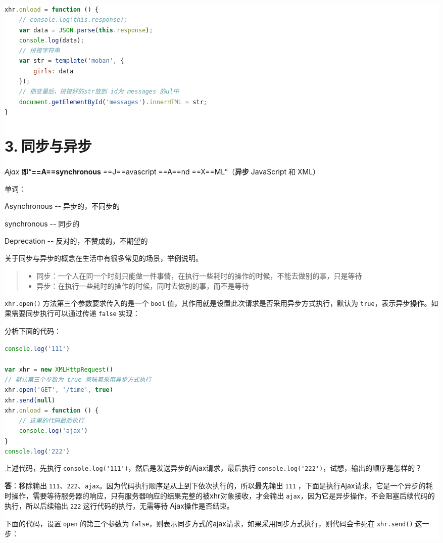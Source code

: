 ```js
xhr.onload = function () {
    // console.log(this.response);
    var data = JSON.parse(this.response);
    console.log(data);
    // 拼接字符串
    var str = template('moban', {
        girls: data
    });
    // 把变量后，拼接好的str放到 id为 messages 的ul中
    document.getElementById('messages').innerHTML = str;
}
```

# 3. 同步与异步

*Ajax* 即“**==A==synchronous** ==J==avascript ==A==nd ==X==ML”（**异步** JavaScript 和 XML）

单词：

Asynchronous -- 异步的，不同步的

synchronous -- 同步的

Deprecation -- 反对的，不赞成的，不期望的

关于同步与异步的概念在生活中有很多常见的场景，举例说明。

> - 同步：一个人在同一个时刻只能做一件事情，在执行一些耗时的操作的时候，不能去做别的事，只是等待
> - 异步：在执行一些耗时的操作的时候，同时去做别的事，而不是等待

`xhr.open()` 方法第三个参数要求传入的是一个 `bool` 值，其作用就是设置此次请求是否采用异步方式执行，默认为 `true`，表示异步操作。如果需要同步执行可以通过传递 `false` 实现：

分析下面的代码：

```javascript
console.log('111')

var xhr = new XMLHttpRequest()
// 默认第三个参数为 true 意味着采用异步方式执行
xhr.open('GET', '/time', true)
xhr.send(null)
xhr.onload = function () {
    // 这里的代码最后执行
    console.log('ajax')
}
console.log('222')
```

上述代码，先执行 `console.log('111')`，然后是发送异步的Ajax请求，最后执行 `console.log('222')`，试想，输出的顺序是怎样的？

**答**：移除输出 `111`、`222`、`ajax`。因为代码执行顺序是从上到下依次执行的，所以最先输出 `111` ，下面是执行Ajax请求，它是一个异步的耗时操作，需要等待服务器的响应，只有服务器响应的结果完整的被xhr对象接收，才会输出 `ajax`，因为它是异步操作，不会阻塞后续代码的执行，所以后续输出 `222` 这行代码的执行，无需等待 Ajax操作是否结束。

下面的代码，设置 `open` 的第三个参数为 `false`，则表示同步方式的ajax请求，如果采用同步方式执行，则代码会卡死在 `xhr.send()` 这一步：
